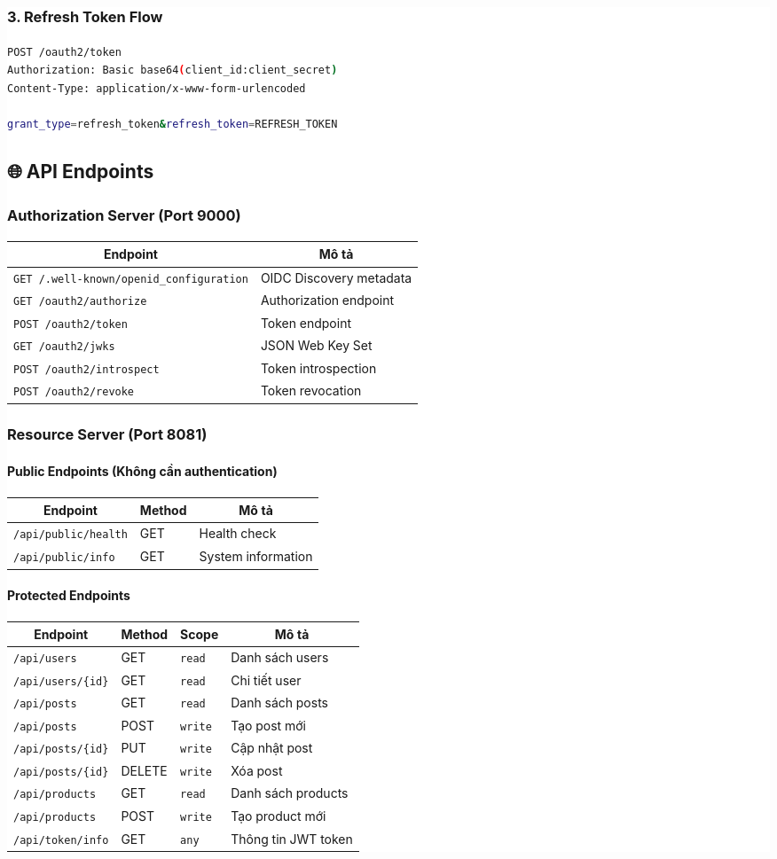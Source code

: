 ### 3. Refresh Token Flow

```bash
POST /oauth2/token
Authorization: Basic base64(client_id:client_secret)
Content-Type: application/x-www-form-urlencoded

grant_type=refresh_token&refresh_token=REFRESH_TOKEN
```

## 🌐 API Endpoints

### Authorization Server (Port 9000)

| Endpoint | Mô tả |
|----------|-------|
| `GET /.well-known/openid_configuration` | OIDC Discovery metadata |
| `GET /oauth2/authorize` | Authorization endpoint |
| `POST /oauth2/token` | Token endpoint |
| `GET /oauth2/jwks` | JSON Web Key Set |
| `POST /oauth2/introspect` | Token introspection |
| `POST /oauth2/revoke` | Token revocation |

### Resource Server (Port 8081)

#### Public Endpoints (Không cần authentication)
| Endpoint | Method | Mô tả |
|----------|--------|-------|
| `/api/public/health` | GET | Health check |
| `/api/public/info` | GET | System information |

#### Protected Endpoints
| Endpoint | Method | Scope | Mô tả |
|----------|--------|-------|-------|
| `/api/users` | GET | `read` | Danh sách users |
| `/api/users/{id}` | GET | `read` | Chi tiết user |
| `/api/posts` | GET | `read` | Danh sách posts |
| `/api/posts` | POST | `write` | Tạo post mới |
| `/api/posts/{id}` | PUT | `write` | Cập nhật post |
| `/api/posts/{id}` | DELETE | `write` | Xóa post |
| `/api/products` | GET | `read` | Danh sách products |
| `/api/products` | POST | `write` | Tạo product mới |
| `/api/token/info` | GET | `any` | Thông tin JWT token |
